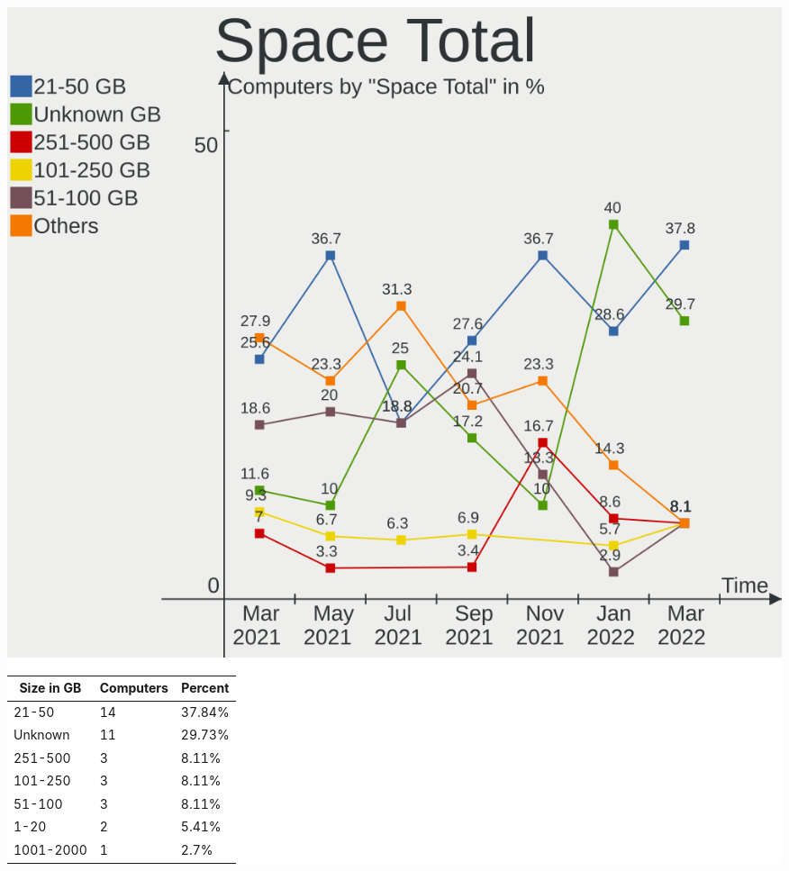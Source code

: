 ![Space Total](./images/line_chart/drive_space_total.svg)

| Size in GB | Computers | Percent |
|------------|-----------|---------|
| 21-50      | 14        | 37.84%  |
| Unknown    | 11        | 29.73%  |
| 251-500    | 3         | 8.11%   |
| 101-250    | 3         | 8.11%   |
| 51-100     | 3         | 8.11%   |
| 1-20       | 2         | 5.41%   |
| 1001-2000  | 1         | 2.7%    |
